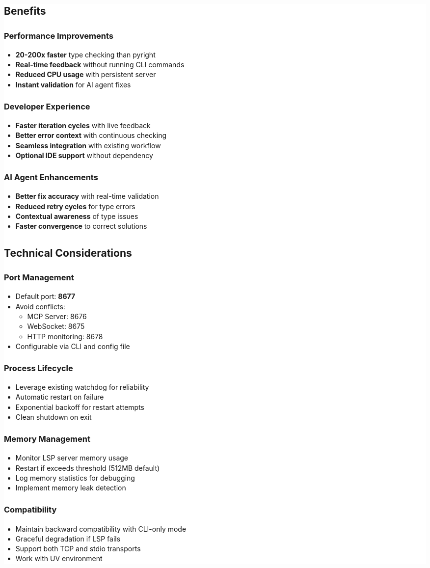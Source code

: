 ## Benefits

### Performance Improvements

- **20-200x faster** type checking than pyright
- **Real-time feedback** without running CLI commands
- **Reduced CPU usage** with persistent server
- **Instant validation** for AI agent fixes

### Developer Experience

- **Faster iteration cycles** with live feedback
- **Better error context** with continuous checking
- **Seamless integration** with existing workflow
- **Optional IDE support** without dependency

### AI Agent Enhancements

- **Better fix accuracy** with real-time validation
- **Reduced retry cycles** for type errors
- **Contextual awareness** of type issues
- **Faster convergence** to correct solutions

## Technical Considerations

### Port Management

- Default port: **8677**
- Avoid conflicts:
  - MCP Server: 8676
  - WebSocket: 8675
  - HTTP monitoring: 8678
- Configurable via CLI and config file

### Process Lifecycle

- Leverage existing watchdog for reliability
- Automatic restart on failure
- Exponential backoff for restart attempts
- Clean shutdown on exit

### Memory Management

- Monitor LSP server memory usage
- Restart if exceeds threshold (512MB default)
- Log memory statistics for debugging
- Implement memory leak detection

### Compatibility

- Maintain backward compatibility with CLI-only mode
- Graceful degradation if LSP fails
- Support both TCP and stdio transports
- Work with UV environment
